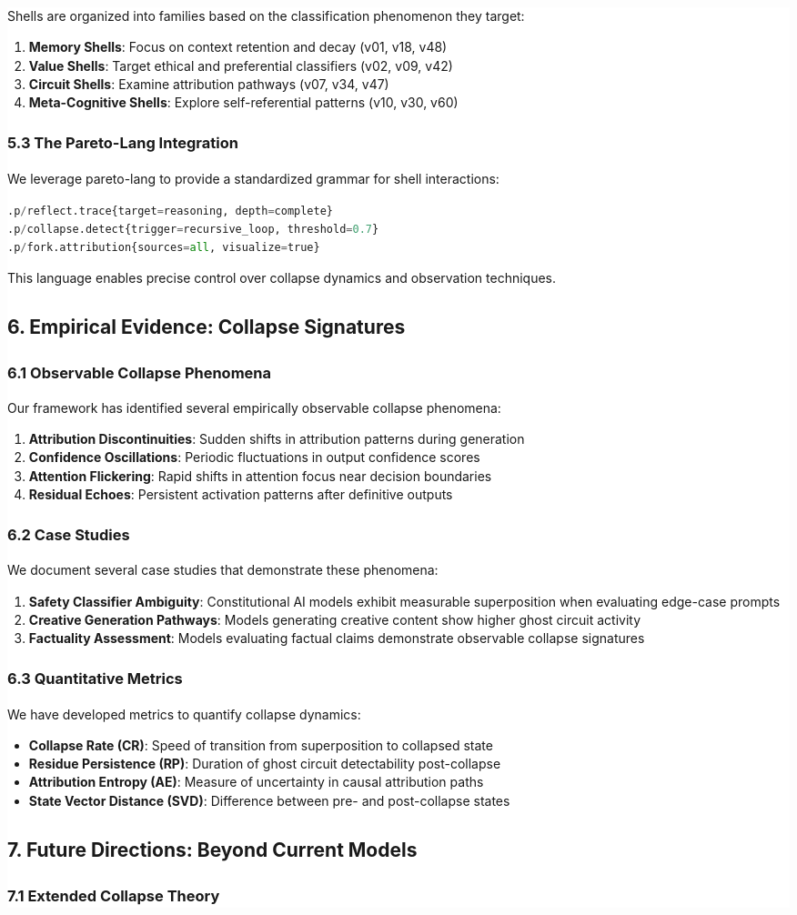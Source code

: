 Shells are organized into families based on the classification phenomenon they target:

1. **Memory Shells**: Focus on context retention and decay (v01, v18, v48)
2. **Value Shells**: Target ethical and preferential classifiers (v02, v09, v42)
3. **Circuit Shells**: Examine attribution pathways (v07, v34, v47)
4. **Meta-Cognitive Shells**: Explore self-referential patterns (v10, v30, v60)

### 5.3 The Pareto-Lang Integration

We leverage pareto-lang to provide a standardized grammar for shell interactions:

```python
.p/reflect.trace{target=reasoning, depth=complete}
.p/collapse.detect{trigger=recursive_loop, threshold=0.7}
.p/fork.attribution{sources=all, visualize=true}
```

This language enables precise control over collapse dynamics and observation techniques.

## 6. Empirical Evidence: Collapse Signatures

### 6.1 Observable Collapse Phenomena

Our framework has identified several empirically observable collapse phenomena:

1. **Attribution Discontinuities**: Sudden shifts in attribution patterns during generation
2. **Confidence Oscillations**: Periodic fluctuations in output confidence scores
3. **Attention Flickering**: Rapid shifts in attention focus near decision boundaries
4. **Residual Echoes**: Persistent activation patterns after definitive outputs

### 6.2 Case Studies

We document several case studies that demonstrate these phenomena:

1. **Safety Classifier Ambiguity**: Constitutional AI models exhibit measurable superposition when evaluating edge-case prompts
2. **Creative Generation Pathways**: Models generating creative content show higher ghost circuit activity
3. **Factuality Assessment**: Models evaluating factual claims demonstrate observable collapse signatures

### 6.3 Quantitative Metrics

We have developed metrics to quantify collapse dynamics:

- **Collapse Rate (CR)**: Speed of transition from superposition to collapsed state
- **Residue Persistence (RP)**: Duration of ghost circuit detectability post-collapse
- **Attribution Entropy (AE)**: Measure of uncertainty in causal attribution paths
- **State Vector Distance (SVD)**: Difference between pre- and post-collapse states

## 7. Future Directions: Beyond Current Models

### 7.1 Extended Collapse Theory
